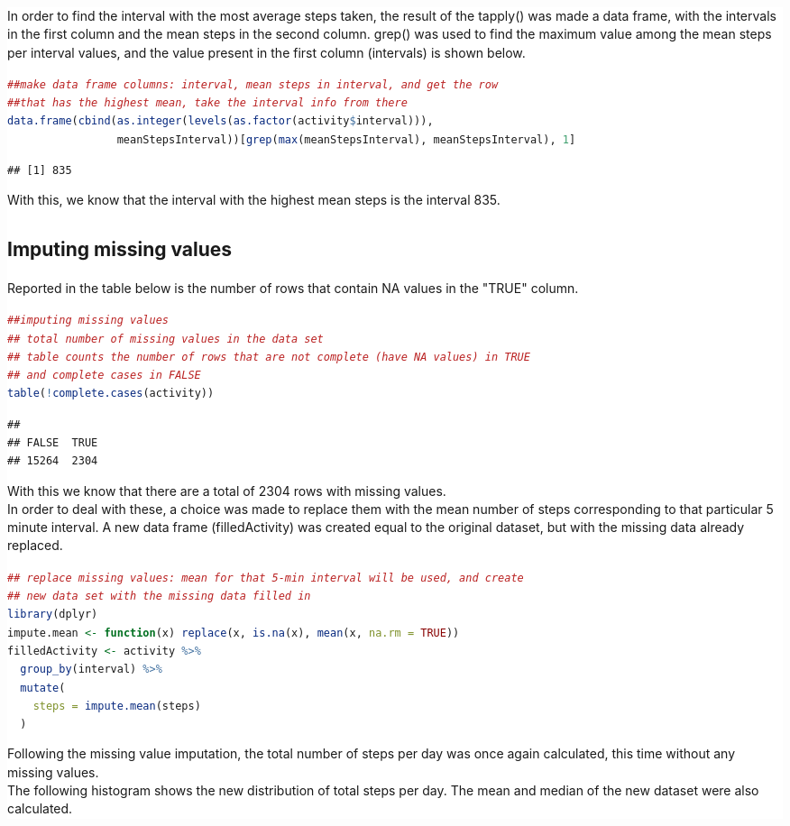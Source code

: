 In order to find the interval with the most average steps taken, the result of the tapply() was made a data frame, with the intervals in the first column and the mean steps in the second column. grep() was used to find the maximum value among the mean steps per interval values, and the value present in the first column (intervals) is shown below.

```r
##make data frame columns: interval, mean steps in interval, and get the row 
##that has the highest mean, take the interval info from there
data.frame(cbind(as.integer(levels(as.factor(activity$interval))), 
                 meanStepsInterval))[grep(max(meanStepsInterval), meanStepsInterval), 1]
```

```
## [1] 835
```

With this, we know that the interval with the highest mean steps is the interval 835.


## Imputing missing values
Reported in the table below is the number of rows that contain NA values in the "TRUE" column. 

```r
##imputing missing values
## total number of missing values in the data set
## table counts the number of rows that are not complete (have NA values) in TRUE 
## and complete cases in FALSE
table(!complete.cases(activity))
```

```
## 
## FALSE  TRUE 
## 15264  2304
```

With this we know that there are a total of 2304 rows with missing values.  
In order to deal with these, a choice was made to replace them with the mean number of steps corresponding to that particular 5 minute interval. A new data frame (filledActivity) was created equal to the original dataset, but with the missing data already replaced.

```r
## replace missing values: mean for that 5-min interval will be used, and create
## new data set with the missing data filled in
library(dplyr)
impute.mean <- function(x) replace(x, is.na(x), mean(x, na.rm = TRUE))
filledActivity <- activity %>%
  group_by(interval) %>%
  mutate(
    steps = impute.mean(steps)  
  )
```

Following the missing value imputation, the total number of steps per day was once again calculated, this time without any missing values.  
The following histogram shows the new distribution of total steps per day. The mean and median of the new dataset were also calculated.
